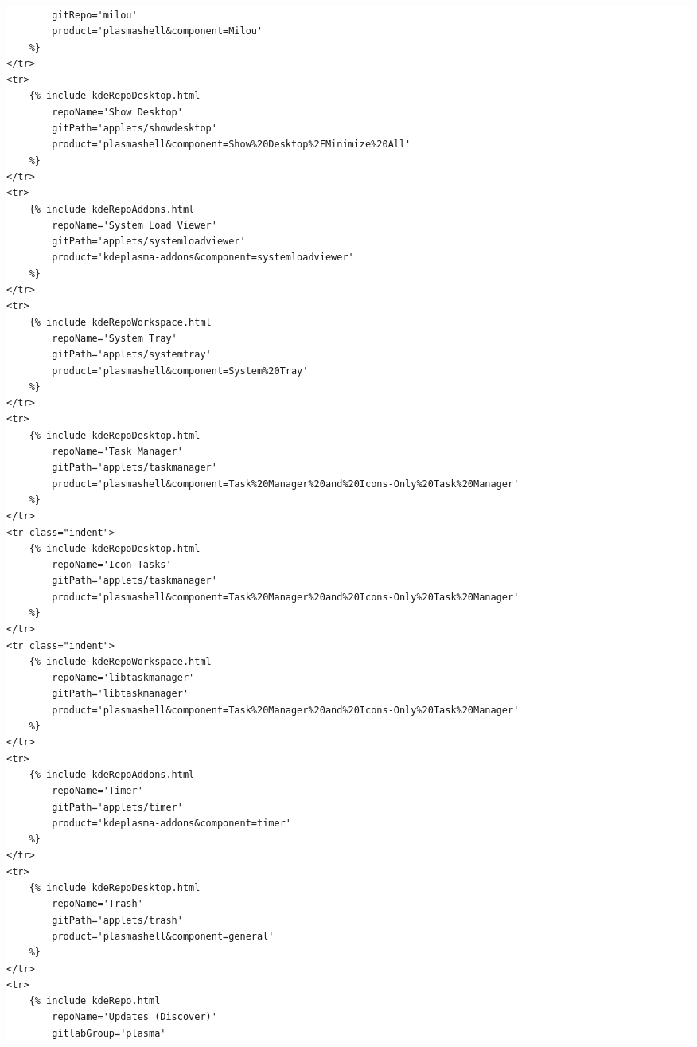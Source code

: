 			gitRepo='milou'
			product='plasmashell&component=Milou'
		%}
	</tr>
	<tr>
		{% include kdeRepoDesktop.html
			repoName='Show Desktop'
			gitPath='applets/showdesktop'
			product='plasmashell&component=Show%20Desktop%2FMinimize%20All'
		%}
	</tr>
	<tr>
		{% include kdeRepoAddons.html
			repoName='System Load Viewer'
			gitPath='applets/systemloadviewer'
			product='kdeplasma-addons&component=systemloadviewer'
		%}
	</tr>
	<tr>
		{% include kdeRepoWorkspace.html
			repoName='System Tray'
			gitPath='applets/systemtray'
			product='plasmashell&component=System%20Tray'
		%}
	</tr>
	<tr>
		{% include kdeRepoDesktop.html
			repoName='Task Manager'
			gitPath='applets/taskmanager'
			product='plasmashell&component=Task%20Manager%20and%20Icons-Only%20Task%20Manager'
		%}
	</tr>
	<tr class="indent">
		{% include kdeRepoDesktop.html
			repoName='Icon Tasks'
			gitPath='applets/taskmanager'
			product='plasmashell&component=Task%20Manager%20and%20Icons-Only%20Task%20Manager'
		%}
	</tr>
	<tr class="indent">
		{% include kdeRepoWorkspace.html
			repoName='libtaskmanager'
			gitPath='libtaskmanager'
			product='plasmashell&component=Task%20Manager%20and%20Icons-Only%20Task%20Manager'
		%}
	</tr>
	<tr>
		{% include kdeRepoAddons.html
			repoName='Timer'
			gitPath='applets/timer'
			product='kdeplasma-addons&component=timer'
		%}
	</tr>
	<tr>
		{% include kdeRepoDesktop.html
			repoName='Trash'
			gitPath='applets/trash'
			product='plasmashell&component=general'
		%}
	</tr>
	<tr>
		{% include kdeRepo.html
			repoName='Updates (Discover)'
			gitlabGroup='plasma'